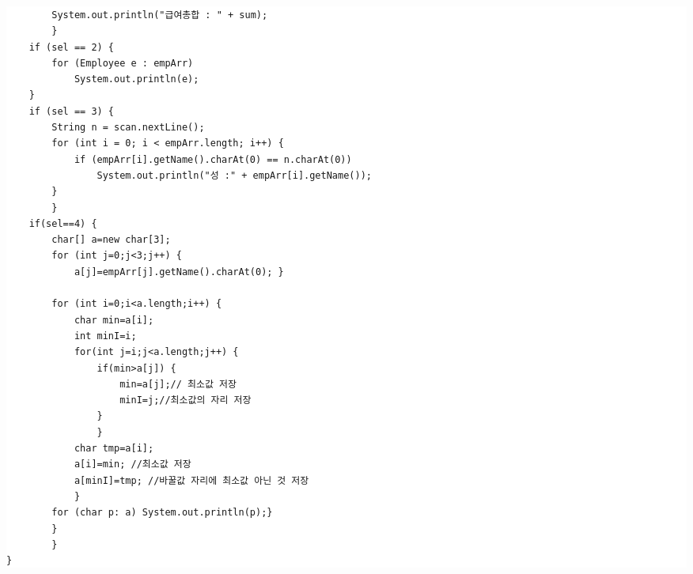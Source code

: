 			System.out.println("급여총합 : " + sum);
			}
		if (sel == 2) {
			for (Employee e : empArr)
				System.out.println(e);
		}
		if (sel == 3) {
			String n = scan.nextLine();
			for (int i = 0; i < empArr.length; i++) {
				if (empArr[i].getName().charAt(0) == n.charAt(0))
					System.out.println("성 :" + empArr[i].getName());
			} 
			}
		if(sel==4) {
			char[] a=new char[3];
			for (int j=0;j<3;j++) {
				a[j]=empArr[j].getName().charAt(0); }
			
			for (int i=0;i<a.length;i++) {
				char min=a[i];
				int minI=i;
				for(int j=i;j<a.length;j++) {
					if(min>a[j]) { 
						min=a[j];// 최소값 저장
						minI=j;//최소값의 자리 저장
					}
					}
				char tmp=a[i];
				a[i]=min; //최소값 저장
				a[minI]=tmp; //바꿀값 자리에 최소값 아닌 것 저장
				}
			for (char p: a) System.out.println(p);}
			}
			}
	}

